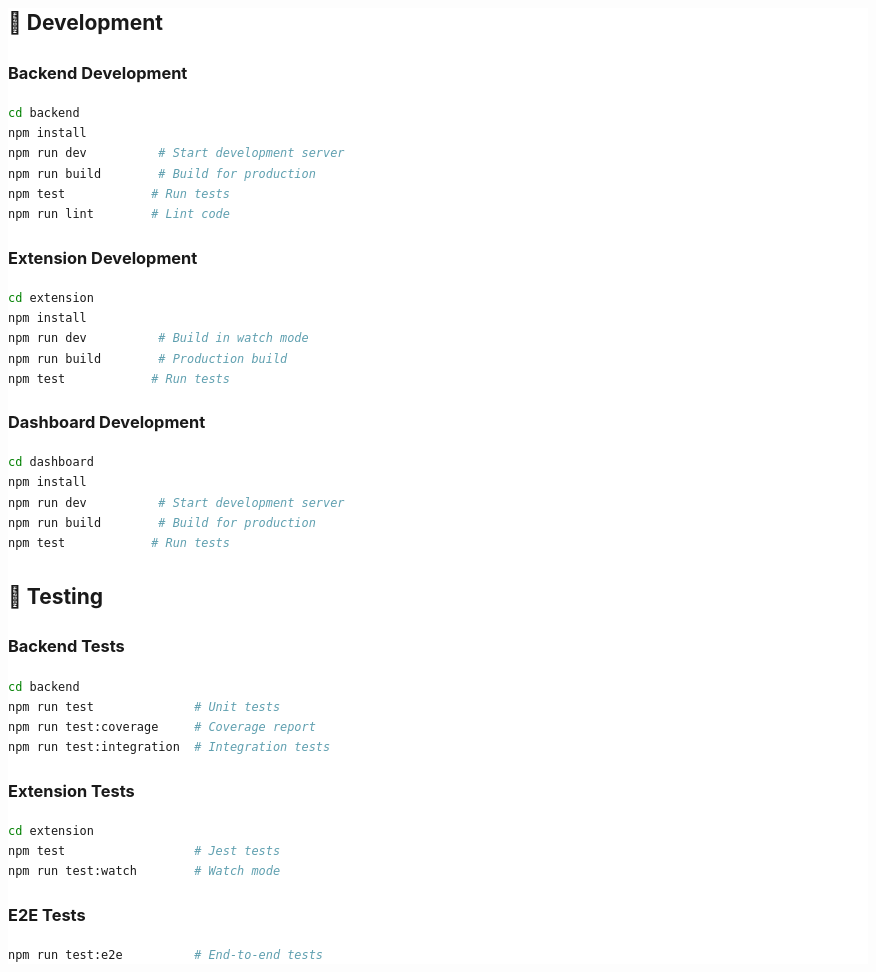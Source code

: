 ## 🔧 Development

### Backend Development
```bash
cd backend
npm install
npm run dev          # Start development server
npm run build        # Build for production
npm test            # Run tests
npm run lint        # Lint code
```

### Extension Development
```bash
cd extension
npm install
npm run dev          # Build in watch mode
npm run build        # Production build
npm test            # Run tests
```

### Dashboard Development
```bash
cd dashboard
npm install
npm run dev          # Start development server
npm run build        # Build for production
npm test            # Run tests
```

## 🧪 Testing

### Backend Tests
```bash
cd backend
npm run test              # Unit tests
npm run test:coverage     # Coverage report
npm run test:integration  # Integration tests
```

### Extension Tests
```bash
cd extension
npm test                  # Jest tests
npm run test:watch        # Watch mode
```

### E2E Tests
```bash
npm run test:e2e          # End-to-end tests
```
